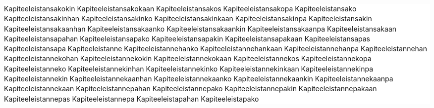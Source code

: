 Kapiteeleistansakokin
Kapiteeleistansakokaan
Kapiteeleistansakos
Kapiteeleistansakopa
Kapiteeleistansako
Kapiteeleistansakinhan
Kapiteeleistansakinko
Kapiteeleistansakinkaan
Kapiteeleistansakinpa
Kapiteeleistansakin
Kapiteeleistansakaanhan
Kapiteeleistansakaanko
Kapiteeleistansakaankin
Kapiteeleistansakaanpa
Kapiteeleistansakaan
Kapiteeleistansapahan
Kapiteeleistansapako
Kapiteeleistansapakin
Kapiteeleistansapakaan
Kapiteeleistansapas
Kapiteeleistansapa
Kapiteeleistanne
Kapiteeleistannehanko
Kapiteeleistannehankaan
Kapiteeleistannehanpa
Kapiteeleistannehan
Kapiteeleistannekohan
Kapiteeleistannekokin
Kapiteeleistannekokaan
Kapiteeleistannekos
Kapiteeleistannekopa
Kapiteeleistanneko
Kapiteeleistannekinhan
Kapiteeleistannekinko
Kapiteeleistannekinkaan
Kapiteeleistannekinpa
Kapiteeleistannekin
Kapiteeleistannekaanhan
Kapiteeleistannekaanko
Kapiteeleistannekaankin
Kapiteeleistannekaanpa
Kapiteeleistannekaan
Kapiteeleistannepahan
Kapiteeleistannepako
Kapiteeleistannepakin
Kapiteeleistannepakaan
Kapiteeleistannepas
Kapiteeleistannepa
Kapiteeleistapahan
Kapiteeleistapako

